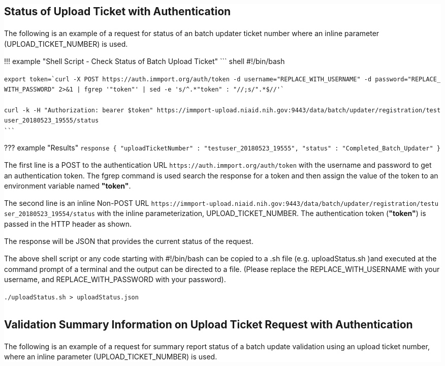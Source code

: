 ## Status of Upload Ticket with Authentication

The following is an example of a request for status of an batch updater ticket
number where an inline parameter (UPLOAD_TICKET_NUMBER) is used.

!!! example "Shell Script - Check Status of Batch Upload Ticket" 
    ``` shell
    #!/bin/bash

    export token=`curl -X POST https://auth.immport.org/auth/token -d username="REPLACE_WITH_USERNAME" -d password="REPLACE_WITH_PASSWORD" 2>&1 | fgrep '"token"' | sed -e 's/^.*"token" : "//;s/".*$//'`

    curl -k -H "Authorization: bearer $token" https://immport-upload.niaid.nih.gov:9443/data/batch/updater/registration/testuser_20180523_19555/status
    ```

??? example "Results"
    ``` response
    {
      "uploadTicketNumber" : "testuser_20180523_19555",
      "status" : "Completed_Batch_Updater"
    }
    ```

The first line is a POST to the authentication URL
`https://auth.immport.org/auth/token` with the username and password to get an
authentication token. The fgrep command is used search the response for a token
and then assign the value of the token to an environment variable named
**"token"**.

The second line is an inline Non-POST URL
`https://immport-upload.niaid.nih.gov:9443/data/batch/updater/registration/testuser_20180523_19554/status`
with the inline parameterization, UPLOAD_TICKET_NUMBER. The authentication token
(**"token"**) is passed in the HTTP header as shown.

The response will be JSON that provides the current status of the request.

The above shell script or any code starting with #!/bin/bash can be copied to a
.sh file (e.g. uploadStatus.sh )and executed at the command prompt of
a terminal and the output can be directed to a file. (Please replace the
REPLACE_WITH_USERNAME with your username, and REPLACE_WITH_PASSWORD with your
password).

``` shell
./uploadStatus.sh > uploadStatus.json
```

## Validation Summary Information on Upload Ticket Request with Authentication

The following is an example of a request for summary report status of a batch
update validation using an upload ticket number, where an inline parameter
(UPLOAD_TICKET_NUMBER) is used.
